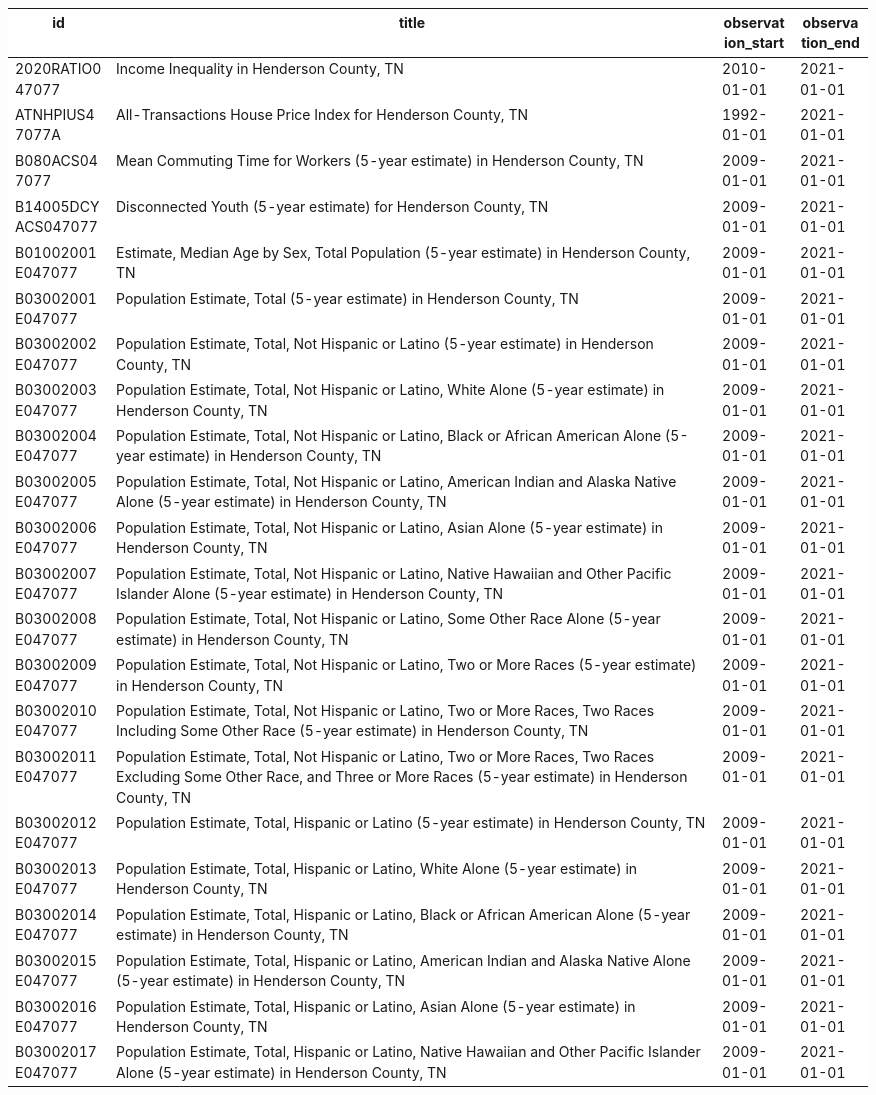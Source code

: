 | id                        | title                                                                                                                                                                         | observation_start   | observation_end   |
|---------------------------|-------------------------------------------------------------------------------------------------------------------------------------------------------------------------------|---------------------|-------------------|
| 2020RATIO047077           | Income Inequality in Henderson County, TN                                                                                                                                     | 2010-01-01          | 2021-01-01        |
| ATNHPIUS47077A            | All-Transactions House Price Index for Henderson County, TN                                                                                                                   | 1992-01-01          | 2021-01-01        |
| B080ACS047077             | Mean Commuting Time for Workers (5-year estimate) in Henderson County, TN                                                                                                     | 2009-01-01          | 2021-01-01        |
| B14005DCYACS047077        | Disconnected Youth (5-year estimate) for Henderson County, TN                                                                                                                 | 2009-01-01          | 2021-01-01        |
| B01002001E047077          | Estimate, Median Age by Sex, Total Population (5-year estimate) in Henderson County, TN                                                                                       | 2009-01-01          | 2021-01-01        |
| B03002001E047077          | Population Estimate, Total (5-year estimate) in Henderson County, TN                                                                                                          | 2009-01-01          | 2021-01-01        |
| B03002002E047077          | Population Estimate, Total, Not Hispanic or Latino (5-year estimate) in Henderson County, TN                                                                                  | 2009-01-01          | 2021-01-01        |
| B03002003E047077          | Population Estimate, Total, Not Hispanic or Latino, White Alone (5-year estimate) in Henderson County, TN                                                                     | 2009-01-01          | 2021-01-01        |
| B03002004E047077          | Population Estimate, Total, Not Hispanic or Latino, Black or African American Alone (5-year estimate) in Henderson County, TN                                                 | 2009-01-01          | 2021-01-01        |
| B03002005E047077          | Population Estimate, Total, Not Hispanic or Latino, American Indian and Alaska Native Alone (5-year estimate) in Henderson County, TN                                         | 2009-01-01          | 2021-01-01        |
| B03002006E047077          | Population Estimate, Total, Not Hispanic or Latino, Asian Alone (5-year estimate) in Henderson County, TN                                                                     | 2009-01-01          | 2021-01-01        |
| B03002007E047077          | Population Estimate, Total, Not Hispanic or Latino, Native Hawaiian and Other Pacific Islander Alone (5-year estimate) in Henderson County, TN                                | 2009-01-01          | 2021-01-01        |
| B03002008E047077          | Population Estimate, Total, Not Hispanic or Latino, Some Other Race Alone (5-year estimate) in Henderson County, TN                                                           | 2009-01-01          | 2021-01-01        |
| B03002009E047077          | Population Estimate, Total, Not Hispanic or Latino, Two or More Races (5-year estimate) in Henderson County, TN                                                               | 2009-01-01          | 2021-01-01        |
| B03002010E047077          | Population Estimate, Total, Not Hispanic or Latino, Two or More Races, Two Races Including Some Other Race (5-year estimate) in Henderson County, TN                          | 2009-01-01          | 2021-01-01        |
| B03002011E047077          | Population Estimate, Total, Not Hispanic or Latino, Two or More Races, Two Races Excluding Some Other Race, and Three or More Races (5-year estimate) in Henderson County, TN | 2009-01-01          | 2021-01-01        |
| B03002012E047077          | Population Estimate, Total, Hispanic or Latino (5-year estimate) in Henderson County, TN                                                                                      | 2009-01-01          | 2021-01-01        |
| B03002013E047077          | Population Estimate, Total, Hispanic or Latino, White Alone (5-year estimate) in Henderson County, TN                                                                         | 2009-01-01          | 2021-01-01        |
| B03002014E047077          | Population Estimate, Total, Hispanic or Latino, Black or African American Alone (5-year estimate) in Henderson County, TN                                                     | 2009-01-01          | 2021-01-01        |
| B03002015E047077          | Population Estimate, Total, Hispanic or Latino, American Indian and Alaska Native Alone (5-year estimate) in Henderson County, TN                                             | 2009-01-01          | 2021-01-01        |
| B03002016E047077          | Population Estimate, Total, Hispanic or Latino, Asian Alone (5-year estimate) in Henderson County, TN                                                                         | 2009-01-01          | 2021-01-01        |
| B03002017E047077          | Population Estimate, Total, Hispanic or Latino, Native Hawaiian and Other Pacific Islander Alone (5-year estimate) in Henderson County, TN                                    | 2009-01-01          | 2021-01-01        |